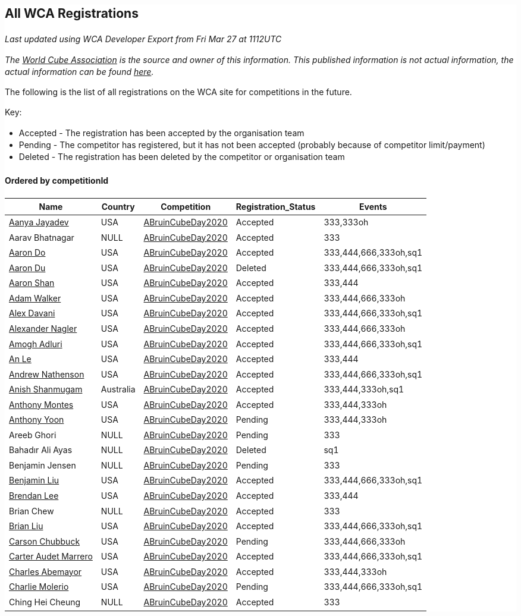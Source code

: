 ## All WCA Registrations

*Last updated using WCA Developer Export from Fri Mar 27 at 1112UTC*

*The [World Cube Association](https://www.worldcubeassociation.org) is the source and owner of this information. This published information is not actual information, the actual information can be found [here](https://www.worldcubeassociation.org/results).*

The following is the list of all registrations on the WCA site for competitions in the future.

Key:
* Accepted - The registration has been accepted by the organisation team
* Pending - The competitor has registered, but it has not been accepted (probably because of competitor limit/payment)
* Deleted - The registration has been deleted by the competitor or organisation team

#### Ordered by competitionId

|Name|Country|Competition|Registration_Status|Events|  
|--|--|--|--|--|  
|[Aanya Jayadev](https://www.worldcubeassociation.org/persons/2019JAYA05)|USA|[ABruinCubeDay2020](https://www.worldcubeassociation.org/competitions/ABruinCubeDay2020)|Accepted|333,333oh|  
|Aarav Bhatnagar|NULL|[ABruinCubeDay2020](https://www.worldcubeassociation.org/competitions/ABruinCubeDay2020)|Accepted|333|  
|[Aaron Do](https://www.worldcubeassociation.org/persons/2019DOAA01)|USA|[ABruinCubeDay2020](https://www.worldcubeassociation.org/competitions/ABruinCubeDay2020)|Accepted|333,444,666,333oh,sq1|  
|[Aaron Du](https://www.worldcubeassociation.org/persons/2018DUAA01)|USA|[ABruinCubeDay2020](https://www.worldcubeassociation.org/competitions/ABruinCubeDay2020)|Deleted|333,444,666,333oh,sq1|  
|[Aaron Shan](https://www.worldcubeassociation.org/persons/2020SHAN01)|USA|[ABruinCubeDay2020](https://www.worldcubeassociation.org/competitions/ABruinCubeDay2020)|Accepted|333,444|  
|[Adam Walker](https://www.worldcubeassociation.org/persons/2012WALK02)|USA|[ABruinCubeDay2020](https://www.worldcubeassociation.org/competitions/ABruinCubeDay2020)|Accepted|333,444,666,333oh|  
|[Alex Davani](https://www.worldcubeassociation.org/persons/2013DAVA01)|USA|[ABruinCubeDay2020](https://www.worldcubeassociation.org/competitions/ABruinCubeDay2020)|Accepted|333,444,666,333oh,sq1|  
|[Alexander Nagler](https://www.worldcubeassociation.org/persons/2019NAGL01)|USA|[ABruinCubeDay2020](https://www.worldcubeassociation.org/competitions/ABruinCubeDay2020)|Accepted|333,444,666,333oh|  
|[Amogh Adluri](https://www.worldcubeassociation.org/persons/2018ADLU01)|USA|[ABruinCubeDay2020](https://www.worldcubeassociation.org/competitions/ABruinCubeDay2020)|Accepted|333,444,666,333oh,sq1|  
|[An Le](https://www.worldcubeassociation.org/persons/2020LEAN02)|USA|[ABruinCubeDay2020](https://www.worldcubeassociation.org/competitions/ABruinCubeDay2020)|Accepted|333,444|  
|[Andrew Nathenson](https://www.worldcubeassociation.org/persons/2011NATH02)|USA|[ABruinCubeDay2020](https://www.worldcubeassociation.org/competitions/ABruinCubeDay2020)|Accepted|333,444,666,333oh,sq1|  
|[Anish Shanmugam](https://www.worldcubeassociation.org/persons/2016SHAN08)|Australia|[ABruinCubeDay2020](https://www.worldcubeassociation.org/competitions/ABruinCubeDay2020)|Accepted|333,444,333oh,sq1|  
|[Anthony Montes](https://www.worldcubeassociation.org/persons/2018MONT20)|USA|[ABruinCubeDay2020](https://www.worldcubeassociation.org/competitions/ABruinCubeDay2020)|Accepted|333,444,333oh|  
|[Anthony Yoon](https://www.worldcubeassociation.org/persons/2019YOON02)|USA|[ABruinCubeDay2020](https://www.worldcubeassociation.org/competitions/ABruinCubeDay2020)|Pending|333,444,333oh|  
|Areeb Ghori|NULL|[ABruinCubeDay2020](https://www.worldcubeassociation.org/competitions/ABruinCubeDay2020)|Pending|333|  
|Bahadır Ali Ayas|NULL|[ABruinCubeDay2020](https://www.worldcubeassociation.org/competitions/ABruinCubeDay2020)|Deleted|sq1|  
|Benjamin Jensen|NULL|[ABruinCubeDay2020](https://www.worldcubeassociation.org/competitions/ABruinCubeDay2020)|Pending|333|  
|[Benjamin Liu](https://www.worldcubeassociation.org/persons/2015LIUB02)|USA|[ABruinCubeDay2020](https://www.worldcubeassociation.org/competitions/ABruinCubeDay2020)|Accepted|333,444,666,333oh,sq1|  
|[Brendan Lee](https://www.worldcubeassociation.org/persons/2019LEEB03)|USA|[ABruinCubeDay2020](https://www.worldcubeassociation.org/competitions/ABruinCubeDay2020)|Accepted|333,444|  
|Brian Chew|NULL|[ABruinCubeDay2020](https://www.worldcubeassociation.org/competitions/ABruinCubeDay2020)|Accepted|333|  
|[Brian Liu](https://www.worldcubeassociation.org/persons/2020LIUB01)|USA|[ABruinCubeDay2020](https://www.worldcubeassociation.org/competitions/ABruinCubeDay2020)|Accepted|333,444,666,333oh,sq1|  
|[Carson Chubbuck](https://www.worldcubeassociation.org/persons/2015CHUB01)|USA|[ABruinCubeDay2020](https://www.worldcubeassociation.org/competitions/ABruinCubeDay2020)|Pending|333,444,666,333oh|  
|[Carter Audet Marrero](https://www.worldcubeassociation.org/persons/2017MARR02)|USA|[ABruinCubeDay2020](https://www.worldcubeassociation.org/competitions/ABruinCubeDay2020)|Accepted|333,444,666,333oh,sq1|  
|[Charles Abemayor](https://www.worldcubeassociation.org/persons/2020ABEM01)|USA|[ABruinCubeDay2020](https://www.worldcubeassociation.org/competitions/ABruinCubeDay2020)|Accepted|333,444,333oh|  
|[Charlie Molerio](https://www.worldcubeassociation.org/persons/2019MOLE02)|USA|[ABruinCubeDay2020](https://www.worldcubeassociation.org/competitions/ABruinCubeDay2020)|Pending|333,444,666,333oh,sq1|  
|Ching Hei Cheung|NULL|[ABruinCubeDay2020](https://www.worldcubeassociation.org/competitions/ABruinCubeDay2020)|Accepted|333|  